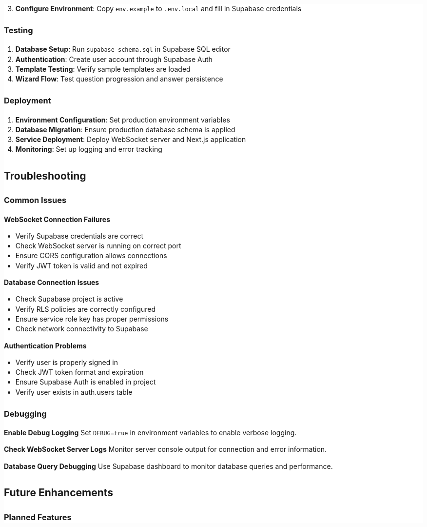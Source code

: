3. **Configure Environment**:
   Copy `env.example` to `.env.local` and fill in Supabase credentials

### Testing

1. **Database Setup**: Run `supabase-schema.sql` in Supabase SQL editor
2. **Authentication**: Create user account through Supabase Auth
3. **Template Testing**: Verify sample templates are loaded
4. **Wizard Flow**: Test question progression and answer persistence

### Deployment

1. **Environment Configuration**: Set production environment variables
2. **Database Migration**: Ensure production database schema is applied
3. **Service Deployment**: Deploy WebSocket server and Next.js application
4. **Monitoring**: Set up logging and error tracking

## Troubleshooting

### Common Issues

**WebSocket Connection Failures**
- Verify Supabase credentials are correct
- Check WebSocket server is running on correct port
- Ensure CORS configuration allows connections
- Verify JWT token is valid and not expired

**Database Connection Issues**
- Check Supabase project is active
- Verify RLS policies are correctly configured
- Ensure service role key has proper permissions
- Check network connectivity to Supabase

**Authentication Problems**
- Verify user is properly signed in
- Check JWT token format and expiration
- Ensure Supabase Auth is enabled in project
- Verify user exists in auth.users table

### Debugging

**Enable Debug Logging**
Set `DEBUG=true` in environment variables to enable verbose logging.

**Check WebSocket Server Logs**
Monitor server console output for connection and error information.

**Database Query Debugging**
Use Supabase dashboard to monitor database queries and performance.

## Future Enhancements

### Planned Features
